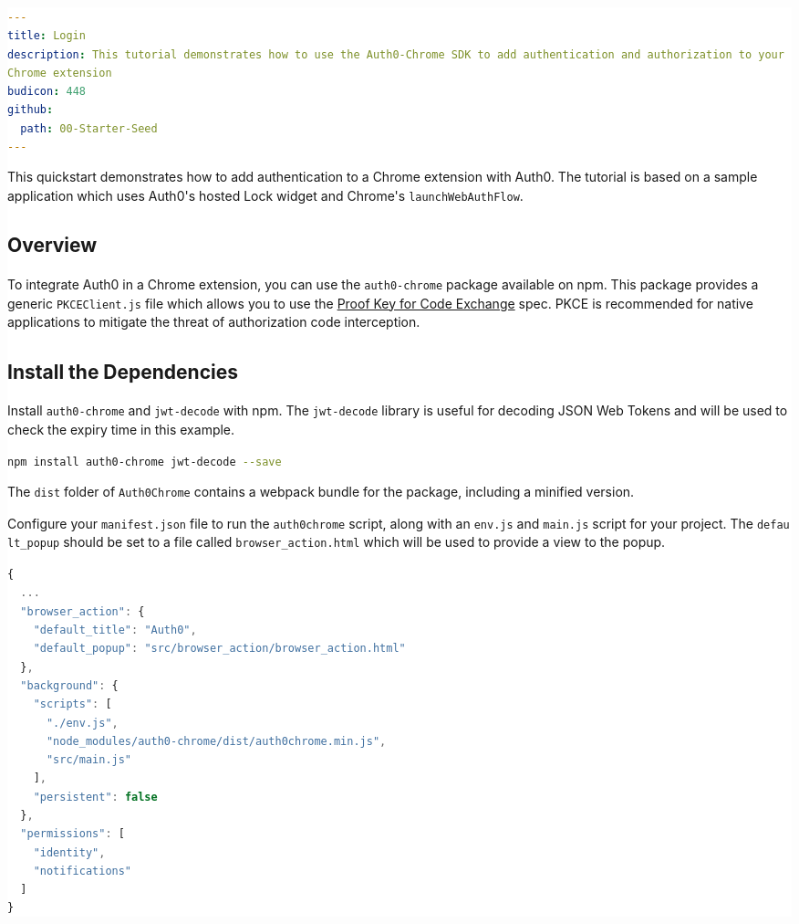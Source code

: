 ```yaml
---
title: Login
description: This tutorial demonstrates how to use the Auth0-Chrome SDK to add authentication and authorization to your Chrome extension
budicon: 448
github:
  path: 00-Starter-Seed
---
```


This quickstart demonstrates how to add authentication to a Chrome extension with Auth0. The tutorial is based on a sample application which uses Auth0's hosted Lock widget and Chrome's `launchWebAuthFlow`.

## Overview

To integrate Auth0 in a Chrome extension, you can use the `auth0-chrome` package available on npm. This package provides a generic `PKCEClient.js` file which allows you to use the [Proof Key for Code Exchange](https://tools.ietf.org/html/rfc7636) spec. PKCE is recommended for native applications to mitigate the threat of authorization code interception.

## Install the Dependencies

Install `auth0-chrome` and `jwt-decode` with npm. The `jwt-decode` library is useful for decoding JSON Web Tokens and will be used to check the expiry time in this example.

```bash
npm install auth0-chrome jwt-decode --save
```

The `dist` folder of `Auth0Chrome` contains a webpack bundle for the package, including a minified version.

Configure your `manifest.json` file to run the `auth0chrome` script, along with an `env.js` and `main.js` script for your project. The `default_popup` should be set to a file called `browser_action.html` which will be used to provide a view to the popup.

```js
{
  ...
  "browser_action": {
    "default_title": "Auth0",
    "default_popup": "src/browser_action/browser_action.html"
  },
  "background": {
    "scripts": [
      "./env.js",
      "node_modules/auth0-chrome/dist/auth0chrome.min.js",
      "src/main.js"
    ],
    "persistent": false
  },
  "permissions": [
    "identity",
    "notifications"
  ]
}
```
